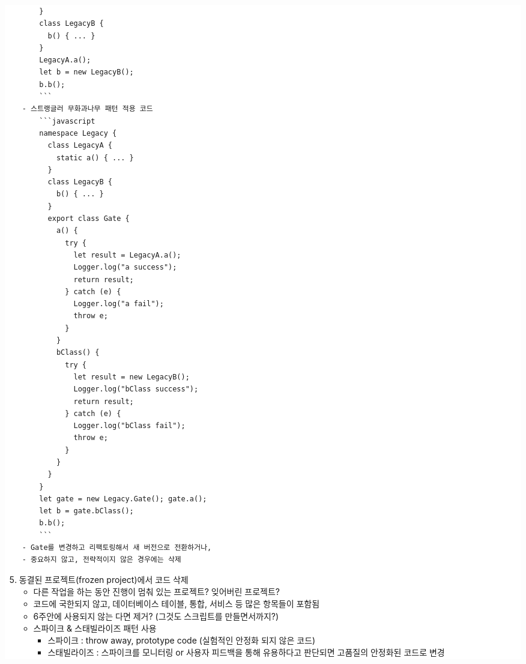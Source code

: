             }
            class LegacyB {
              b() { ... }
            }
            LegacyA.a();
            let b = new LegacyB(); 
            b.b(); 
            ```
        - 스트랭글러 무화과나무 패턴 적용 코드
            ```javascript
            namespace Legacy {
              class LegacyA {
                static a() { ... }
              }
              class LegacyB {
                b() { ... }
              }
              export class Gate {
                a() {
                  try {
                    let result = LegacyA.a();
                    Logger.log("a success");
                    return result;
                  } catch (e) {
                    Logger.log("a fail");
                    throw e;
                  }
                }
                bClass() {
                  try {
                    let result = new LegacyB();
                    Logger.log("bClass success");
                    return result;
                  } catch (e) {
                    Logger.log("bClass fail");
                    throw e;
                  }
                }
              }
            }
            let gate = new Legacy.Gate(); gate.a();
            let b = gate.bClass();
            b.b();
            ```
        - Gate를 변경하고 리팩토링해서 새 버전으로 전환하거나,
        - 중요하지 않고, 전략적이지 않은 경우에는 삭제

5. 동결된 프로젝트(frozen project)에서 코드 삭제
    - 다른 작업을 하는 동안 진행이 멈춰 있는 프로젝트? 잊어버린 프로젝트?
    - 코드에 국한되지 않고, 데이터베이스 테이블, 통합, 서비스 등 많은 항목들이 포함됨
    - 6주안에 사용되지 않는 다면 제거? (그것도 스크립트를 만들면서까지?)
    - 스파이크 & 스태빌라이즈 패턴 사용
        - 스파이크 : throw away, prototype code (실험적인 안정화 되지 않은 코드)
        - 스태빌라이즈 : 스파이크를 모니터링 or 사용자 피드백을 통해 유용하다고 판단되면 고품질의 안정화된 코드로 변경
